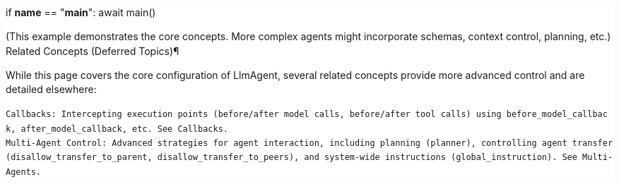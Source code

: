 if __name__ == "__main__":
    await main()

(This example demonstrates the core concepts. More complex agents might incorporate schemas, context control, planning, etc.)
Related Concepts (Deferred Topics)¶

While this page covers the core configuration of LlmAgent, several related concepts provide more advanced control and are detailed elsewhere:

    Callbacks: Intercepting execution points (before/after model calls, before/after tool calls) using before_model_callback, after_model_callback, etc. See Callbacks.
    Multi-Agent Control: Advanced strategies for agent interaction, including planning (planner), controlling agent transfer (disallow_transfer_to_parent, disallow_transfer_to_peers), and system-wide instructions (global_instruction). See Multi-Agents.
